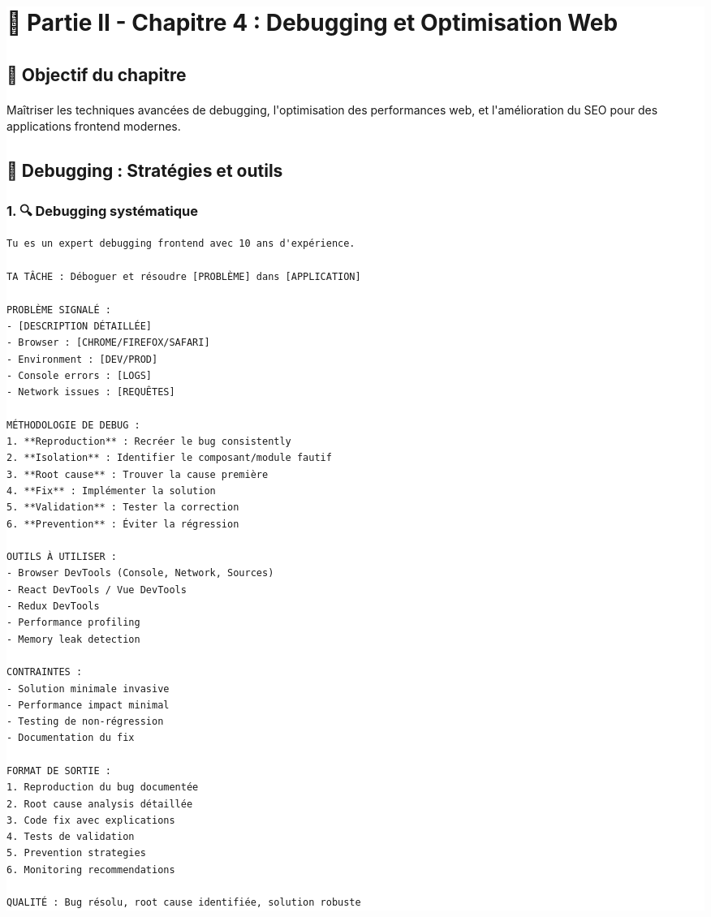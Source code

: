 # 📖 Partie II - Chapitre 4 : Debugging et Optimisation Web

## 🎯 Objectif du chapitre

Maîtriser les techniques avancées de debugging, l'optimisation des performances web, et l'amélioration du SEO pour des applications frontend modernes.

## 🐛 Debugging : Stratégies et outils

### 1. 🔍 Debugging systématique

```
Tu es un expert debugging frontend avec 10 ans d'expérience.

TA TÂCHE : Déboguer et résoudre [PROBLÈME] dans [APPLICATION]

PROBLÈME SIGNALÉ :
- [DESCRIPTION DÉTAILLÉE]
- Browser : [CHROME/FIREFOX/SAFARI]
- Environment : [DEV/PROD]
- Console errors : [LOGS]
- Network issues : [REQUÊTES]

MÉTHODOLOGIE DE DEBUG :
1. **Reproduction** : Recréer le bug consistently
2. **Isolation** : Identifier le composant/module fautif
3. **Root cause** : Trouver la cause première
4. **Fix** : Implémenter la solution
5. **Validation** : Tester la correction
6. **Prevention** : Éviter la régression

OUTILS À UTILISER :
- Browser DevTools (Console, Network, Sources)
- React DevTools / Vue DevTools
- Redux DevTools
- Performance profiling
- Memory leak detection

CONTRAINTES :
- Solution minimale invasive
- Performance impact minimal
- Testing de non-régression
- Documentation du fix

FORMAT DE SORTIE :
1. Reproduction du bug documentée
2. Root cause analysis détaillée
3. Code fix avec explications
4. Tests de validation
5. Prevention strategies
6. Monitoring recommendations

QUALITÉ : Bug résolu, root cause identifiée, solution robuste
```
